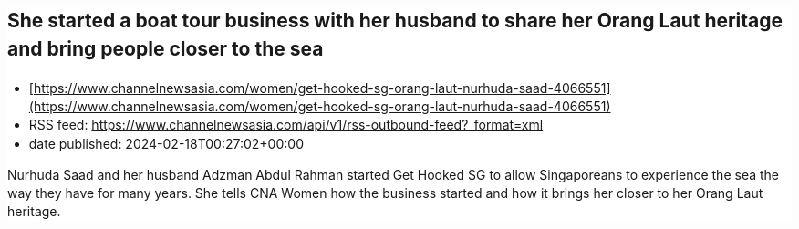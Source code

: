 ## She started a boat tour business with her husband to share her Orang Laut heritage and bring people closer to the sea
 - [https://www.channelnewsasia.com/women/get-hooked-sg-orang-laut-nurhuda-saad-4066551](https://www.channelnewsasia.com/women/get-hooked-sg-orang-laut-nurhuda-saad-4066551)
 - RSS feed: https://www.channelnewsasia.com/api/v1/rss-outbound-feed?_format=xml
 - date published: 2024-02-18T00:27:02+00:00

Nurhuda Saad and her husband Adzman Abdul Rahman started Get Hooked SG to allow Singaporeans to experience the sea the way they have for many years. She tells CNA Women how the business started and how it brings her closer to her Orang Laut heritage.

